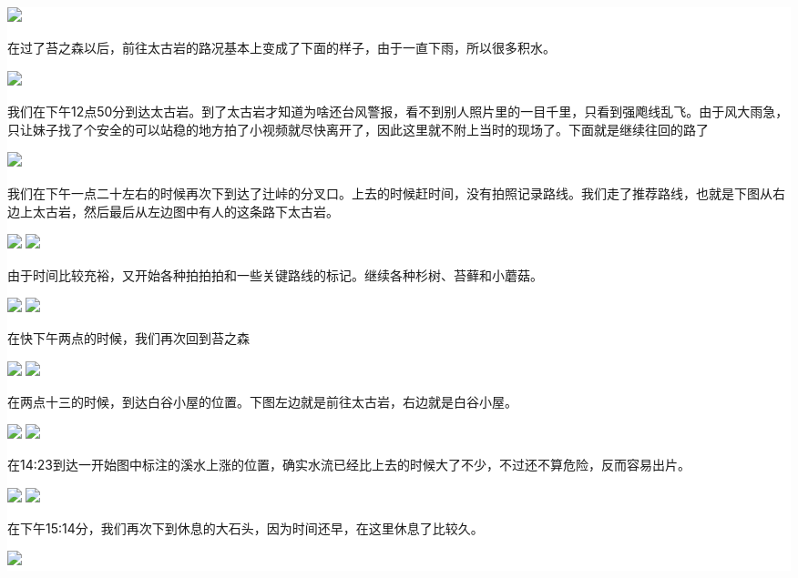   
 <img src="./../public/photo/2018kagoshima/81f478b9.jpg" width="600px" />

  
  在过了苔之森以后，前往太古岩的路况基本上变成了下面的样子，由于一直下雨，所以很多积水。
  
 <img src="./../public/photo/2018kagoshima/78199b09.jpg" width="600px" />

  
  我们在下午12点50分到达太古岩。到了太古岩才知道为啥还台风警报，看不到别人照片里的一目千里，只看到强飑线乱飞。由于风大雨急，只让妹子找了个安全的可以站稳的地方拍了小视频就尽快离开了，因此这里就不附上当时的现场了。下面就是继续往回的路了
  
<img src="./../public/photo/2018kagoshima/4793b48b.jpg" width="600px" />

  
  我们在下午一点二十左右的时候再次下到达了辻峠的分叉口。上去的时候赶时间，没有拍照记录路线。我们走了推荐路线，也就是下图从右边上太古岩，然后最后从左边图中有人的这条路下太古岩。
  
<img src="./../public/photo/2018kagoshima/9791c852.jpg" width="600px" />

  
  <img src="./../public/photo/2018kagoshima/119662af.jpg" width="600px" />

  
  由于时间比较充裕，又开始各种拍拍拍和一些关键路线的标记。继续各种杉树、苔藓和小蘑菇。
  
  <img src="./../public/photo/2018kagoshima/17866f82.jpg" width="600px" />

  
  <img src="./../public/photo/2018kagoshima/46c7a4f0.jpg" width="600px" />

  
  在快下午两点的时候，我们再次回到苔之森
  
  <img src="./../public/photo/2018kagoshima/5489ebf5.jpg" width="600px" />

  
<img src="./../public/photo/2018kagoshima/58e648ad.jpg" width="600px" />


  在两点十三的时候，到达白谷小屋的位置。下图左边就是前往太古岩，右边就是白谷小屋。
  
  <img src="./../public/photo/2018kagoshima/41ecc975.jpg" width="600px" />

  
  <img src="./../public/photo/2018kagoshima/e3b3062f.jpg" width="600px" />

  
  在14:23到达一开始图中标注的溪水上涨的位置，确实水流已经比上去的时候大了不少，不过还不算危险，反而容易出片。
  
  <img src="./../public/photo/2018kagoshima/dd87cead.jpg" width="600px" />

  
  <img src="./../public/photo/2018kagoshima/ef7eb5af.jpg" width="600px" />

  
  在下午15:14分，我们再次下到休息的大石头，因为时间还早，在这里休息了比较久。
  
  <img src="./../public/photo/2018kagoshima/63dcac8a.jpg" width="600px" />
